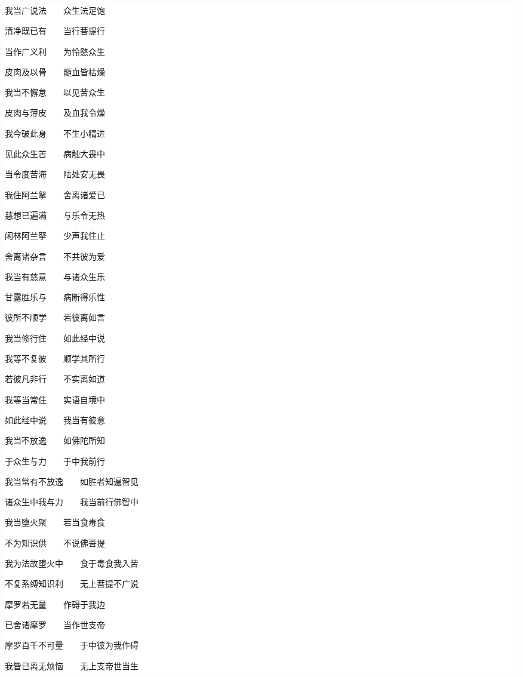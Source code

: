 我当广说法　　众生法足饱  

清净既已有　　当行菩提行  

当作广义利　　为怜愍众生  

皮肉及以骨　　髓血皆枯燥  

我当不懈怠　　以见苦众生  

皮肉与薄皮　　及血我令燥  

我今破此身　　不生小精进  

见此众生苦　　病触大畏中  

当令度苦海　　陆处安无畏  

我住阿兰拏　　舍离诸爱已  

慈想已遍满　　与乐令无热  

闲林阿兰拏　　少声我住止  

舍离诸杂言　　不共彼为爱  

我当有慈意　　与诸众生乐  

甘露胜乐与　　病断得乐性  

彼所不顺学　　若彼离如言  

我当修行住　　如此经中说  

我等不复彼　　顺学其所行  

若彼凡非行　　不实离如道  

我等当常住　　实语自境中  

如此经中说　　我当有彼意  

我当不放逸　　如佛陀所知  

于众生与力　　于中我前行  

我当常有不放逸　　如胜者知遍智见  

诸众生中我与力　　我当前行佛智中  

我当堕火聚　　若当食毒食  

不为知识供　　不说佛菩提  

我为法故堕火中　　食于毒食我入苦  

不复系缚知识利　　无上菩提不广说  

摩罗若无量　　作碍于我边  

已舍诸摩罗　　当作世支帝  

摩罗百千不可量　　于中彼为我作碍  

我皆已离无烦恼　　无上支帝世当生  
